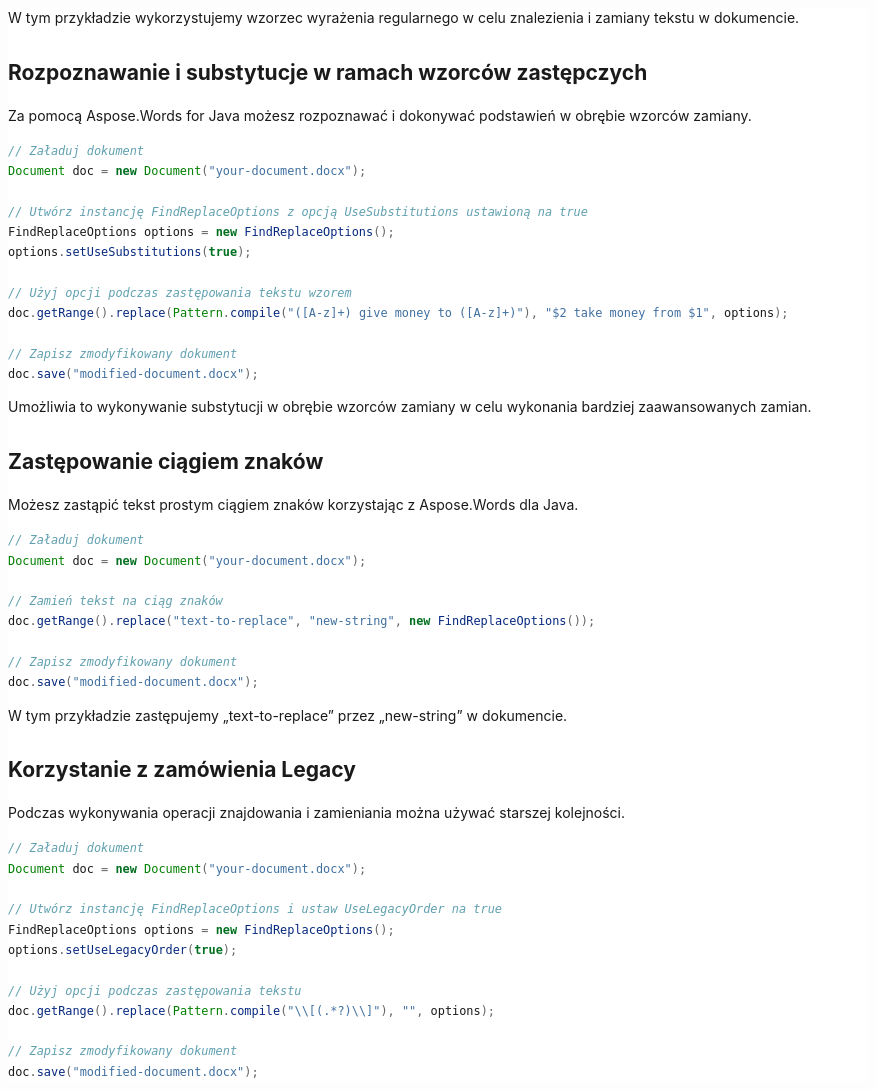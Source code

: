 W tym przykładzie wykorzystujemy wzorzec wyrażenia regularnego w celu znalezienia i zamiany tekstu w dokumencie.

## Rozpoznawanie i substytucje w ramach wzorców zastępczych

Za pomocą Aspose.Words for Java możesz rozpoznawać i dokonywać podstawień w obrębie wzorców zamiany.

```java
// Załaduj dokument
Document doc = new Document("your-document.docx");

// Utwórz instancję FindReplaceOptions z opcją UseSubstitutions ustawioną na true
FindReplaceOptions options = new FindReplaceOptions();
options.setUseSubstitutions(true);

// Użyj opcji podczas zastępowania tekstu wzorem
doc.getRange().replace(Pattern.compile("([A-z]+) give money to ([A-z]+)"), "$2 take money from $1", options);

// Zapisz zmodyfikowany dokument
doc.save("modified-document.docx");
```

Umożliwia to wykonywanie substytucji w obrębie wzorców zamiany w celu wykonania bardziej zaawansowanych zamian.

## Zastępowanie ciągiem znaków

Możesz zastąpić tekst prostym ciągiem znaków korzystając z Aspose.Words dla Java.

```java
// Załaduj dokument
Document doc = new Document("your-document.docx");

// Zamień tekst na ciąg znaków
doc.getRange().replace("text-to-replace", "new-string", new FindReplaceOptions());

// Zapisz zmodyfikowany dokument
doc.save("modified-document.docx");
```

W tym przykładzie zastępujemy „text-to-replace” przez „new-string” w dokumencie.

## Korzystanie z zamówienia Legacy

Podczas wykonywania operacji znajdowania i zamieniania można używać starszej kolejności.

```java
// Załaduj dokument
Document doc = new Document("your-document.docx");

// Utwórz instancję FindReplaceOptions i ustaw UseLegacyOrder na true
FindReplaceOptions options = new FindReplaceOptions();
options.setUseLegacyOrder(true);

// Użyj opcji podczas zastępowania tekstu
doc.getRange().replace(Pattern.compile("\\[(.*?)\\]"), "", options);

// Zapisz zmodyfikowany dokument
doc.save("modified-document.docx");
```
